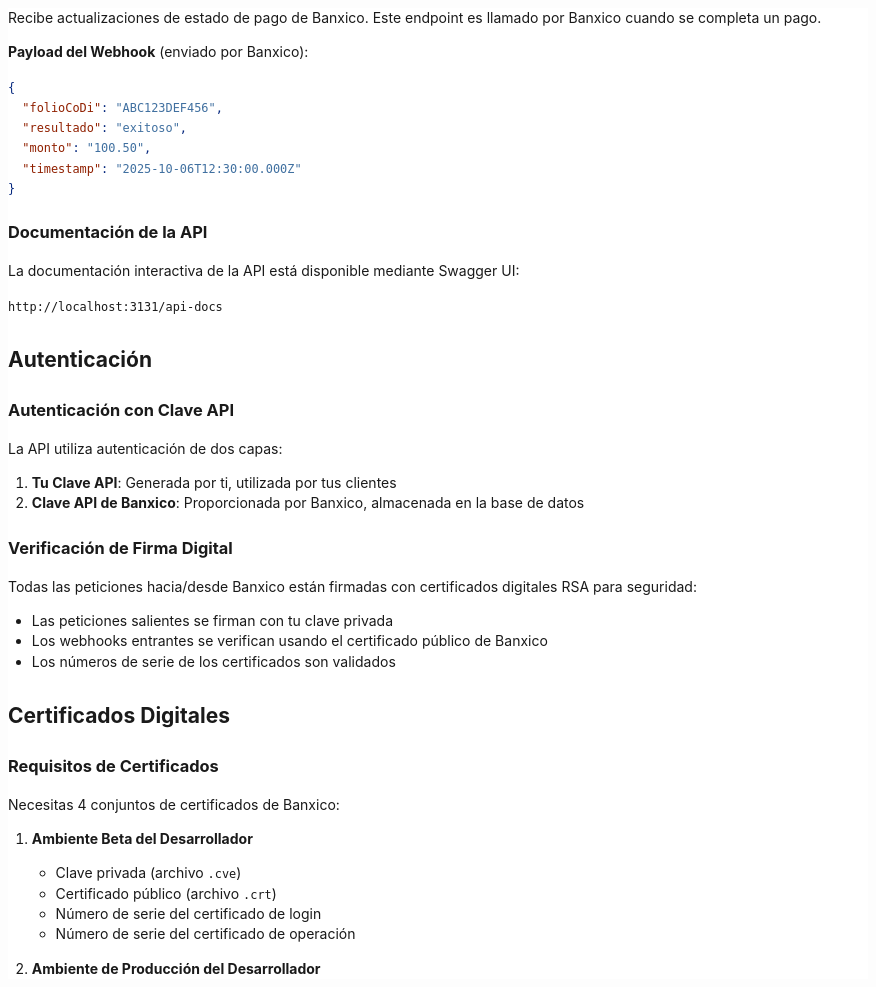 Recibe actualizaciones de estado de pago de Banxico. Este endpoint es llamado por Banxico cuando se completa un pago.

**Payload del Webhook** (enviado por Banxico):

```json
{
  "folioCoDi": "ABC123DEF456",
  "resultado": "exitoso",
  "monto": "100.50",
  "timestamp": "2025-10-06T12:30:00.000Z"
}
```

### Documentación de la API

La documentación interactiva de la API está disponible mediante Swagger UI:

```
http://localhost:3131/api-docs
```

## Autenticación

### Autenticación con Clave API

La API utiliza autenticación de dos capas:

1. **Tu Clave API**: Generada por ti, utilizada por tus clientes
2. **Clave API de Banxico**: Proporcionada por Banxico, almacenada en la base de datos

### Verificación de Firma Digital

Todas las peticiones hacia/desde Banxico están firmadas con certificados digitales RSA para seguridad:

- Las peticiones salientes se firman con tu clave privada
- Los webhooks entrantes se verifican usando el certificado público de Banxico
- Los números de serie de los certificados son validados

## Certificados Digitales

### Requisitos de Certificados

Necesitas 4 conjuntos de certificados de Banxico:

1. **Ambiente Beta del Desarrollador**

   - Clave privada (archivo `.cve`)
   - Certificado público (archivo `.crt`)
   - Número de serie del certificado de login
   - Número de serie del certificado de operación

2. **Ambiente de Producción del Desarrollador**
